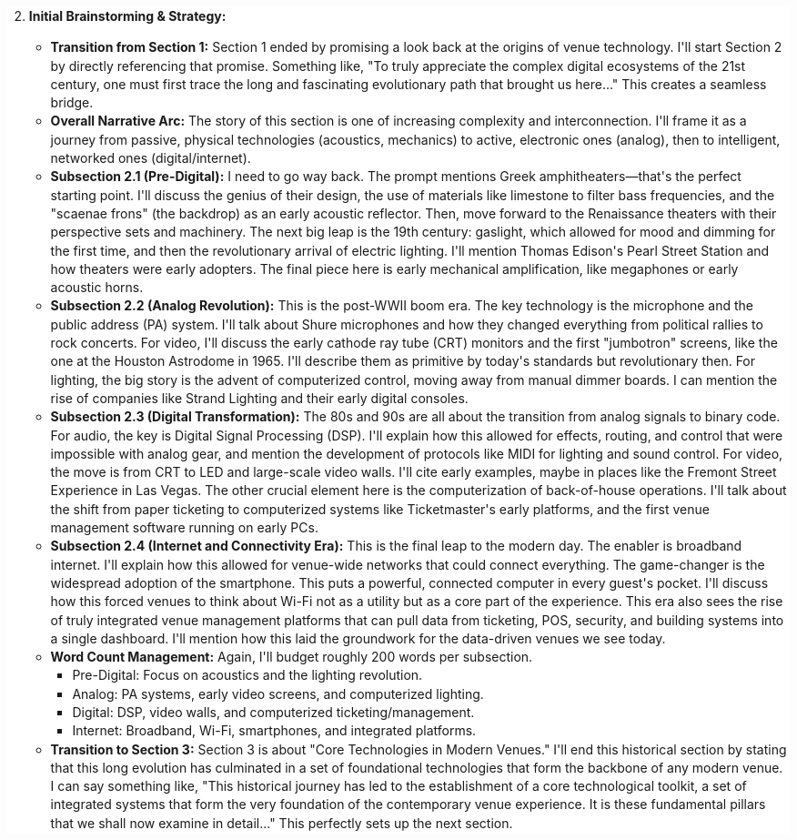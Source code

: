 2.  **Initial Brainstorming & Strategy:**

    *   **Transition from Section 1:** Section 1 ended by promising a look back at the origins of venue technology. I'll start Section 2 by directly referencing that promise. Something like, "To truly appreciate the complex digital ecosystems of the 21st century, one must first trace the long and fascinating evolutionary path that brought us here..." This creates a seamless bridge.
    *   **Overall Narrative Arc:** The story of this section is one of increasing complexity and interconnection. I'll frame it as a journey from passive, physical technologies (acoustics, mechanics) to active, electronic ones (analog), then to intelligent, networked ones (digital/internet).
    *   **Subsection 2.1 (Pre-Digital):** I need to go way back. The prompt mentions Greek amphitheaters—that's the perfect starting point. I'll discuss the genius of their design, the use of materials like limestone to filter bass frequencies, and the "scaenae frons" (the backdrop) as an early acoustic reflector. Then, move forward to the Renaissance theaters with their perspective sets and machinery. The next big leap is the 19th century: gaslight, which allowed for mood and dimming for the first time, and then the revolutionary arrival of electric lighting. I'll mention Thomas Edison's Pearl Street Station and how theaters were early adopters. The final piece here is early mechanical amplification, like megaphones or early acoustic horns.
    *   **Subsection 2.2 (Analog Revolution):** This is the post-WWII boom era. The key technology is the microphone and the public address (PA) system. I'll talk about Shure microphones and how they changed everything from political rallies to rock concerts. For video, I'll discuss the early cathode ray tube (CRT) monitors and the first "jumbotron" screens, like the one at the Houston Astrodome in 1965. I'll describe them as primitive by today's standards but revolutionary then. For lighting, the big story is the advent of computerized control, moving away from manual dimmer boards. I can mention the rise of companies like Strand Lighting and their early digital consoles.
    *   **Subsection 2.3 (Digital Transformation):** The 80s and 90s are all about the transition from analog signals to binary code. For audio, the key is Digital Signal Processing (DSP). I'll explain how this allowed for effects, routing, and control that were impossible with analog gear, and mention the development of protocols like MIDI for lighting and sound control. For video, the move is from CRT to LED and large-scale video walls. I'll cite early examples, maybe in places like the Fremont Street Experience in Las Vegas. The other crucial element here is the computerization of back-of-house operations. I'll talk about the shift from paper ticketing to computerized systems like Ticketmaster's early platforms, and the first venue management software running on early PCs.
    *   **Subsection 2.4 (Internet and Connectivity Era):** This is the final leap to the modern day. The enabler is broadband internet. I'll explain how this allowed for venue-wide networks that could connect everything. The game-changer is the widespread adoption of the smartphone. This puts a powerful, connected computer in every guest's pocket. I'll discuss how this forced venues to think about Wi-Fi not as a utility but as a core part of the experience. This era also sees the rise of truly integrated venue management platforms that can pull data from ticketing, POS, security, and building systems into a single dashboard. I'll mention how this laid the groundwork for the data-driven venues we see today.
    *   **Word Count Management:** Again, I'll budget roughly 200 words per subsection.
        *   Pre-Digital: Focus on acoustics and the lighting revolution.
        *   Analog: PA systems, early video screens, and computerized lighting.
        *   Digital: DSP, video walls, and computerized ticketing/management.
        *   Internet: Broadband, Wi-Fi, smartphones, and integrated platforms.
    *   **Transition to Section 3:** Section 3 is about "Core Technologies in Modern Venues." I'll end this historical section by stating that this long evolution has culminated in a set of foundational technologies that form the backbone of any modern venue. I can say something like, "This historical journey has led to the establishment of a core technological toolkit, a set of integrated systems that form the very foundation of the contemporary venue experience. It is these fundamental pillars that we shall now examine in detail..." This perfectly sets up the next section.
